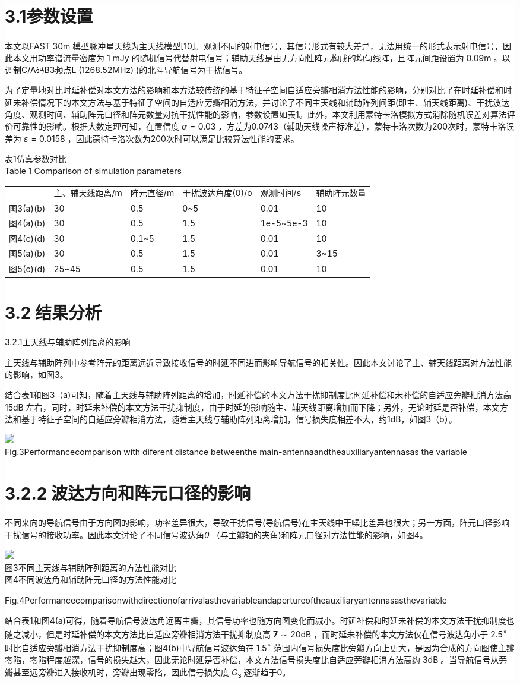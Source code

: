 # 3.1参数设置

本文以FAST $3 0 \mathrm { m }$ 模型脉冲星天线为主天线模型[10]。观测不同的射电信号，其信号形式有较大差异，无法用统一的形式表示射电信号，因此本文用功率谱流量密度为 $1 ~ \mathrm { m J y }$ 的随机信号代替射电信号；辅助天线是由无方向性阵元构成的均匀线阵，且阵元间距设置为 $0 . 0 9 \mathrm { m }$ 。以调制C/A码B3频点L $\left( 1 2 6 8 . 5 2 \mathrm { M H z } \right)$ )的北斗导航信号为干扰信号。

为了定量地对比时延补偿对本文方法的影响和本方法较传统的基于特征子空间自适应旁瓣相消方法性能的影响，分别对比了在时延补偿和时延未补偿情况下的本文方法与基于特征子空间的自适应旁瓣相消方法，并讨论了不同主天线和辅助阵列间距(即主、辅天线距离)、干扰波达角度、观测时间、辅助阵元口径和阵元数量对抗干扰性能的影响，参数设置如表1。此外，本文利用蒙特卡洛模拟方式消除随机误差对算法评价可靠性的影响。根据大数定理可知，在置信度 $\alpha = 0 . 0 3$ ，方差为0.0743（辅助天线噪声标准差），蒙特卡洛次数为200次时，蒙特卡洛误差为 $\varepsilon = 0 . 0 1 5 8$ ，因此蒙特卡洛次数为200次时可以满足比较算法性能的要求。

表1仿真参数对比  
Table 1 Comparison of simulation parameters   

<html><body><table><tr><td></td><td>主、辅天线距离/m</td><td>阵元直径/m</td><td>干扰波达角度(0)/o</td><td>观测时间/s</td><td>辅助阵元数量</td></tr><tr><td>图3(a)(b)</td><td>30</td><td>0.5</td><td>0~5</td><td>0.01</td><td>10</td></tr><tr><td>图4(a)(b)</td><td>30</td><td>0.5</td><td>1.5</td><td>1e-5~5e-3</td><td>10</td></tr><tr><td>图4(c)(d)</td><td>30</td><td>0.1~5</td><td>1.5</td><td>0.01</td><td>10</td></tr><tr><td>图5(a)(b)</td><td>30</td><td>0.5</td><td>1.5</td><td>0.01</td><td>3~15</td></tr><tr><td>图5(c)(d)</td><td>25~45</td><td>0.5</td><td>1.5</td><td>0.01</td><td>10</td></tr></table></body></html>

# 3.2 结果分析

3.2.1主天线与辅助阵列距离的影响

主天线与辅助阵列中参考阵元的距离远近导致接收信号的时延不同进而影响导航信号的相关性。因此本文讨论了主、辅天线距离对方法性能的影响，如图3。

结合表1和图3（a)可知，随着主天线与辅助阵列距离的增加，时延补偿的本文方法干扰抑制度比时延补偿和未补偿的自适应旁瓣相消方法高15dB 左右，同时，时延未补偿的本文方法干扰抑制度，由于时延的影响随主、辅天线距离增加而下降；另外，无论时延是否补偿，本文方法和基于特征子空间的自适应旁瓣相消方法，随着主天线与辅助阵列距离增加，信号损失度相差不大，约1dB，如图3（b）。

![](images/130f06190470b6e79cc48a94262c4b2eea4a6da4e8192233eb39625b76e483fd.jpg)  
Fig.3Performancecomparison with diferent distance betweenthe main-antennaandtheauxiliaryantennasas the variable

# 3.2.2 波达方向和阵元口径的影响

不同来向的导航信号由于方向图的影响，功率差异很大，导致干扰信号(导航信号)在主天线中干噪比差异也很大；另一方面，阵元口径影响干扰信号的接收功率。因此本文讨论了不同信号波达角$\theta$ （与主瓣轴的夹角)和阵元口径对方法性能的影响，如图4。

![](images/d074a7e5192ed562dffa159d6a25b91fe2d6b58f2867cb3d150a072ef1bc84e6.jpg)  
图3不同主天线与辅助阵列距离的方法性能对比  
图4不同波达角和辅助阵元口径的方法性能对比

Fig.4Performancecomparisonwithdirectionofarrivalasthevariableandapertureoftheauxiliaryantennasasthevariable

结合表1和图4(a)可得，随着导航信号波达角远离主瓣，其信号功率也随方向图变化而减小。时延补偿和时延未补偿的本文方法干扰抑制度也随之减小，但是时延补偿的本文方法比自适应旁瓣相消方法干扰抑制度高 ${ \boldsymbol { 7 } } \sim 2 0 \mathrm { d B }$ ，而时延未补偿的本文方法仅在信号波达角小于 $2 . 5 ^ { \circ }$ 时比自适应旁瓣相消方法干扰抑制度高；图4(b)中导航信号波达角在 $1 . 5 ^ { \circ }$ 范围内信号损失度比旁瓣方向上更大，是因为合成的方向图使主瓣零陷，零陷程度越深，信号的损失越大，因此无论时延是否补偿，本文方法信号损失度比自适应旁瓣相消方法高约 $3 \mathrm { d B }$ 。当导航信号从旁瓣甚至远旁瓣进入接收机时，旁瓣出现零陷，因此信号损失度 $G _ { \mathrm { s } }$ 逐渐趋于0。
